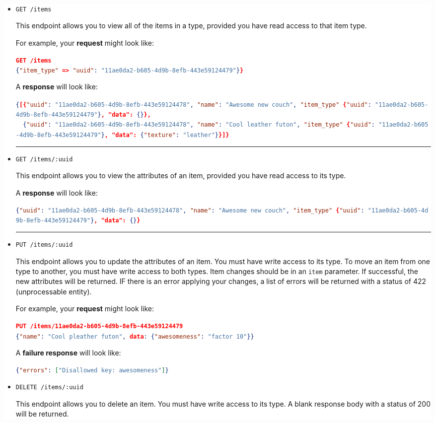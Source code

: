 + `GET /items`

  This endpoint allows you to view all of the items in a type, provided you have read access to that item type.

  For example, your **request** might look like:

  ```json
  GET /items
  {"item_type" => "uuid": "11ae0da2-b605-4d9b-8efb-443e59124479"}}
  ```

  A **response** will look like:

  ```json
  {[{"uuid": "11ae0da2-b605-4d9b-8efb-443e59124478", "name": "Awesome new couch", "item_type" {"uuid": "11ae0da2-b605-4d9b-8efb-443e59124479"}, "data": {}},
    {"uuid": "11ae0da2-b605-4d9b-8efb-443e59124478", "name": "Cool leather futon", "item_type" {"uuid": "11ae0da2-b605-4d9b-8efb-443e59124479"}, "data": {"texture": "leather"}}]}
  ```

  ---

+ `GET /items/:uuid`

  This endpoint allows you to view the attributes of an item, provided you have read access to its type.

  A **response** will look like:

  ```json
  {"uuid": "11ae0da2-b605-4d9b-8efb-443e59124478", "name": "Awesome new couch", "item_type" {"uuid": "11ae0da2-b605-4d9b-8efb-443e59124479"}, "data": {}}
  ```
  
  ---

+ `PUT /items/:uuid`
  
  This endpoint allows you to update the attributes of an item. You must have write access to its type.
  To move an item from one type to another, you must have write access to both types.
  Item changes should be in an `item` parameter.
  If successful, the new attributes will be returned.
  IF there is an error applying your changes, a list of errors will be returned with a status of 422 (unprocessable entity).

  For example, your **request** might look like:

  ```json
  PUT /items/11ae0da2-b605-4d9b-8efb-443e59124479
  {"name": "Cool pleather futon", data: {"awesomeness": "factor 10"}}
  ```

  A **failure response** will look like:

  ```json
  {"errors": ["Disallowed key: awesomeness"]}
  ```

+ `DELETE /items/:uuid`

  This endpoint allows you to delete an item. You must have write access to its type.
  A blank response body with a status of 200 will be returned.
